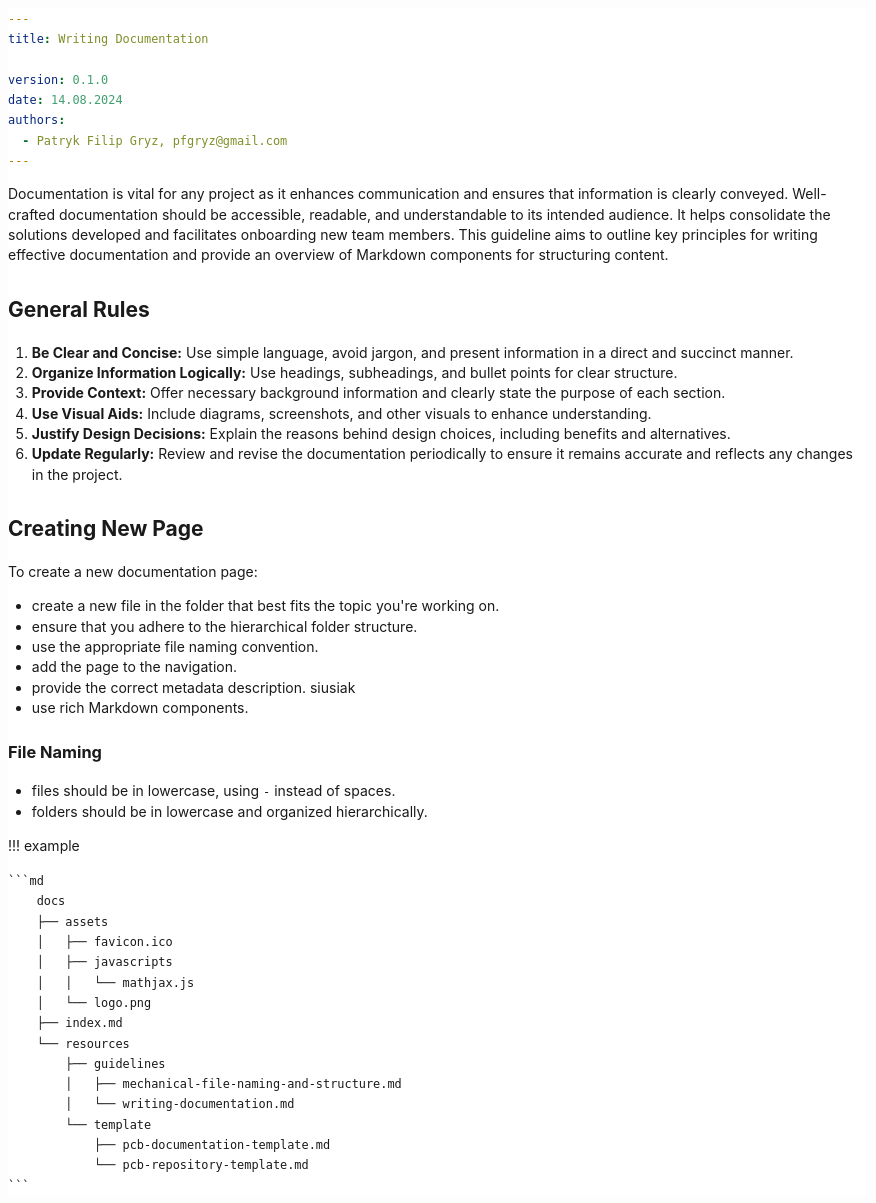 ```yaml
---
title: Writing Documentation

version: 0.1.0
date: 14.08.2024
authors:
  - Patryk Filip Gryz, pfgryz@gmail.com
---
```


Documentation is vital for any project as it enhances communication and ensures that information is clearly conveyed. Well-crafted documentation should be accessible, readable, and understandable to its intended audience. It helps consolidate the solutions developed and facilitates onboarding new team members. This guideline aims to outline key principles for writing effective documentation and provide an overview of Markdown components for structuring content.

## General Rules

1. **Be Clear and Concise:** Use simple language, avoid jargon, and present information in a direct and succinct manner.
2. **Organize Information Logically:** Use headings, subheadings, and bullet points for clear structure.
3. **Provide Context:** Offer necessary background information and clearly state the purpose of each section.
4. **Use Visual Aids:** Include diagrams, screenshots, and other visuals to enhance understanding.
5. **Justify Design Decisions:** Explain the reasons behind design choices, including benefits and alternatives.
6. **Update Regularly:** Review and revise the documentation periodically to ensure it remains accurate and reflects any changes in the project.

## Creating New Page

To create a new documentation page:

- create a new file in the folder that best fits the topic you're working on.
- ensure that you adhere to the hierarchical folder structure.
- use the appropriate file naming convention.
- add the page to the navigation.
- provide the correct metadata description. siusiak
- use rich Markdown components.

### File Naming

- files should be in lowercase, using `-` instead of spaces.
- folders should be in lowercase and organized hierarchically.

!!! example

    ```md
        docs
        ├── assets
        │   ├── favicon.ico
        │   ├── javascripts
        │   │   └── mathjax.js
        │   └── logo.png
        ├── index.md
        └── resources
            ├── guidelines
            │   ├── mechanical-file-naming-and-structure.md
            │   └── writing-documentation.md
            └── template
                ├── pcb-documentation-template.md
                └── pcb-repository-template.md
    ```
